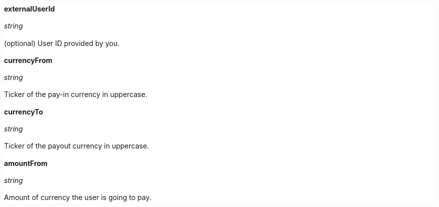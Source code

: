   **externalUserId**

  </td>
  <td>

  _string_

  </td>
  <td>

  (optional) User ID provided by you.

  </td>
</tr>
<tr>
  <td>

  **currencyFrom**

  </td>
  <td>

  _string_

  </td>
  <td>

  Ticker of the pay-in currency in uppercase.

  </td>
</tr>
<tr>
  <td>

  **currencyTo**

  </td>
  <td>

  _string_

  </td>
  <td>

  Ticker of the payout currency in uppercase.

  </td>
<tr>
  <td>

  **amountFrom**

  </td>
  <td>

  _string_

  </td>
  <td>

  Amount of currency the user is going to pay.
